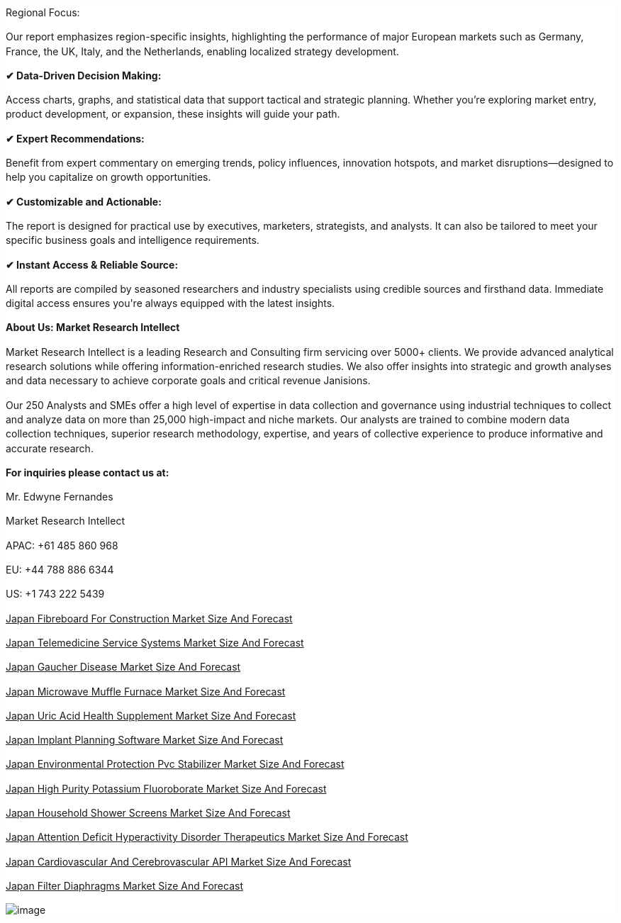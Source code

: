 Regional Focus:</strong></p><p>Our report emphasizes region-specific insights, highlighting the performance of major European markets such as Germany, France, the UK, Italy, and the Netherlands, enabling localized strategy development.</p><p><strong>✔ Data-Driven Decision Making:</strong></p><p>Access charts, graphs, and statistical data that support tactical and strategic planning. Whether you&rsquo;re exploring market entry, product development, or expansion, these insights will guide your path.</p><p><strong>✔ Expert Recommendations:</strong></p><p>Benefit from expert commentary on emerging trends, policy influences, innovation hotspots, and market disruptions&mdash;designed to help you capitalize on growth opportunities.</p><p><strong>✔ Customizable and Actionable:</strong></p><p>The report is designed for practical use by executives, marketers, strategists, and analysts. It can also be tailored to meet your specific business goals and intelligence requirements.</p><p><strong>✔ Instant Access &amp; Reliable Source:</strong></p><p>All reports are compiled by seasoned researchers and industry specialists using credible sources and firsthand data. Immediate digital access ensures you're always equipped with the latest insights.</p><p><strong><span class="font-[700]">About Us: Market Research Intellect</span></strong></p><p><span class="">Market Research Intellect is a leading Research and Consulting firm servicing over 5000+ clients. We provide advanced analytical research solutions while offering information-enriched research studies.&nbsp;</span>We also offer insights into strategic and growth analyses and data necessary to achieve corporate goals and critical revenue Janisions.</p><p><span class="">Our 250 Analysts and SMEs offer a high level of expertise in data collection and governance using industrial techniques to collect and analyze data on more than 25,000 high-impact and niche markets. Our analysts are trained to combine modern data collection techniques, superior research methodology, expertise, and years of collective experience to produce informative and accurate research.</span></p><p><strong>For inquiries please contact us at:</strong></p><p>Mr. Edwyne Fernandes</p><p>Market Research Intellect</p><p>APAC: +61 485 860 968</p><p>EU: +44 788 886 6344</p><p>US: +1 743 222 5439</p><p><a href="https://github.com/Gomati12/Hub-9/blob/main/Fibreboard-For-Construction-Market/Fibreboard-For-Construction-Market.md">Japan Fibreboard For Construction Market Size And Forecast</a></p><p><a href="https://github.com/Gomati12/Hub-9/blob/main/Telemedicine-Service-Systems-Market/Telemedicine-Service-Systems-Market.md">Japan Telemedicine Service Systems Market Size And Forecast</a></p><p><a href="https://github.com/Gomati12/Hub-9/blob/main/Gaucher-Disease-Market/Gaucher-Disease-Market.md">Japan Gaucher Disease Market Size And Forecast</a></p><p><a href="https://github.com/Gomati12/Hub-9/blob/main/Microwave-Muffle-Furnace-Market/Microwave-Muffle-Furnace-Market.md">Japan Microwave Muffle Furnace Market Size And Forecast</a></p><p><a href="https://github.com/Gomati12/Hub-9/blob/main/Uric-Acid-Health-Supplement-Market/Uric-Acid-Health-Supplement-Market.md">Japan Uric Acid Health Supplement Market Size And Forecast</a></p><p><a href="https://github.com/Gomati12/Hub-9/blob/main/Implant-Planning-Software-Market/Implant-Planning-Software-Market.md">Japan Implant Planning Software Market Size And Forecast</a></p><p><a href="https://github.com/Gomati12/Hub-9/blob/main/Environmental-Protection-Pvc-Stabilizer-Market/Environmental-Protection-Pvc-Stabilizer-Market.md">Japan Environmental Protection Pvc Stabilizer Market Size And Forecast</a></p><p><a href="https://github.com/Gomati12/Hub-9/blob/main/High-Purity-Potassium-Fluoroborate-Market/High-Purity-Potassium-Fluoroborate-Market.md">Japan High Purity Potassium Fluoroborate Market Size And Forecast</a></p><p><a href="https://github.com/Gomati12/Hub-9/blob/main/Household-Shower-Screens-Market/Household-Shower-Screens-Market.md">Japan Household Shower Screens Market Size And Forecast</a></p><p><a href="https://github.com/Gomati12/Hub-9/blob/main/Attention-Deficit-Hyperactivity-Disorder-Therapeutics-Market/Attention-Deficit-Hyperactivity-Disorder-Therapeutics-Market.md">Japan Attention Deficit Hyperactivity Disorder Therapeutics Market Size And Forecast</a></p><p><a href="https://github.com/Gomati12/Hub-9/blob/main/Cardiovascular-And-Cerebrovascular-API-Market/Cardiovascular-And-Cerebrovascular-API-Market.md">Japan Cardiovascular And Cerebrovascular API Market Size And Forecast</a></p><p><a href="https://github.com/Gomati12/Hub-9/blob/main/Filter-Diaphragms-Market/Filter-Diaphragms-Market.md">Japan Filter Diaphragms Market Size And Forecast</a></p>
![image](https://github.com/user-attachments/assets/ff8f6b49-5724-48a0-9027-0479ca8549d4)
